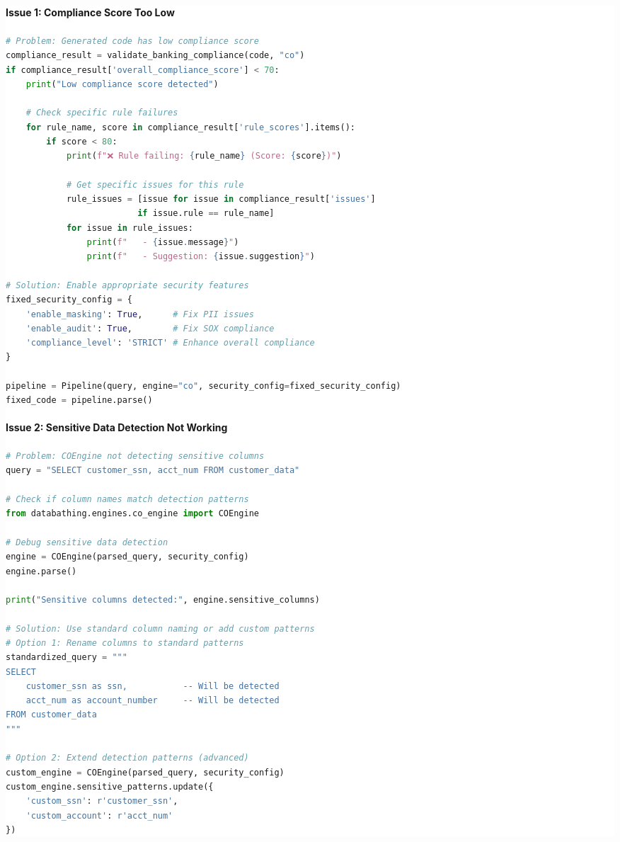 #### Issue 1: Compliance Score Too Low

```python
# Problem: Generated code has low compliance score
compliance_result = validate_banking_compliance(code, "co")
if compliance_result['overall_compliance_score'] < 70:
    print("Low compliance score detected")
    
    # Check specific rule failures
    for rule_name, score in compliance_result['rule_scores'].items():
        if score < 80:
            print(f"❌ Rule failing: {rule_name} (Score: {score})")
            
            # Get specific issues for this rule
            rule_issues = [issue for issue in compliance_result['issues'] 
                          if issue.rule == rule_name]
            for issue in rule_issues:
                print(f"   - {issue.message}")
                print(f"   - Suggestion: {issue.suggestion}")

# Solution: Enable appropriate security features
fixed_security_config = {
    'enable_masking': True,      # Fix PII issues
    'enable_audit': True,        # Fix SOX compliance
    'compliance_level': 'STRICT' # Enhance overall compliance
}

pipeline = Pipeline(query, engine="co", security_config=fixed_security_config)
fixed_code = pipeline.parse()
```

#### Issue 2: Sensitive Data Detection Not Working

```python
# Problem: COEngine not detecting sensitive columns
query = "SELECT customer_ssn, acct_num FROM customer_data"

# Check if column names match detection patterns
from databathing.engines.co_engine import COEngine

# Debug sensitive data detection
engine = COEngine(parsed_query, security_config)
engine.parse()

print("Sensitive columns detected:", engine.sensitive_columns)

# Solution: Use standard column naming or add custom patterns
# Option 1: Rename columns to standard patterns
standardized_query = """
SELECT 
    customer_ssn as ssn,           -- Will be detected
    acct_num as account_number     -- Will be detected  
FROM customer_data
"""

# Option 2: Extend detection patterns (advanced)
custom_engine = COEngine(parsed_query, security_config)
custom_engine.sensitive_patterns.update({
    'custom_ssn': r'customer_ssn',
    'custom_account': r'acct_num'
})
```
